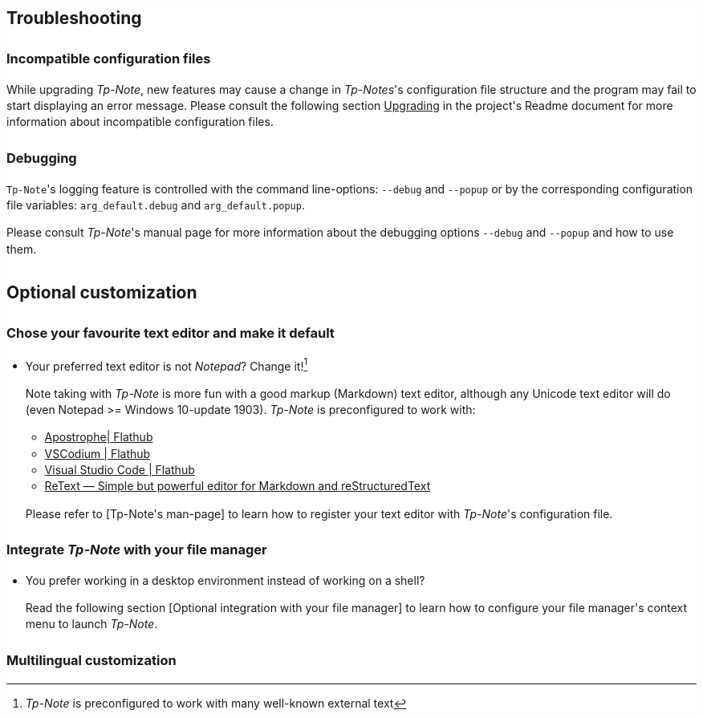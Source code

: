

## Troubleshooting


### Incompatible configuration files

While upgrading _Tp-Note_, new features may cause a change in _Tp-Notes_'s
configuration file structure and the program may fail to start displaying an
error message. Please consult the following section
[Upgrading](https://blog.getreu.net/projects/tp-note/#upgrading) in the
project's Readme document for more information about incompatible configuration
files.


### Debugging

`Tp-Note`'s logging feature is controlled with the command line-options:
`--debug` and `--popup` or by the corresponding configuration file variables:
`arg_default.debug` and `arg_default.popup`.

Please consult _Tp-Note_'s manual page for more information about the
debugging options `--debug` and `--popup` and how to use them.



## Optional customization


### Chose your favourite text editor and make it default

* Your preferred text editor is not *Notepad*? Change it![^1]

  Note taking with _Tp-Note_ is more fun with a good markup (Markdown)
  text editor, although any Unicode text editor will do (even Notepad >=
  Windows 10-update 1903). _Tp-Note_ is preconfigured to work with:

  - [Apostrophe| Flathub](https://flathub.org/en-GB/apps/org.gnome.gitlab.somas.Apostrophe)
  - [VSCodium | Flathub](https://flathub.org/en-GB/apps/com.vscodium.codium)
  - [Visual Studio Code | Flathub](https://flathub.org/en-GB/apps/com.visualstudio.code)
  - [ReText — Simple but powerful editor for Markdown and reStructuredText](https://github.com/retext-project/retext)

  Please refer to [Tp-Note's man-page] to learn how to register your text
  editor with _Tp-Note_'s configuration file.


### Integrate _Tp-Note_ with your file manager

* You prefer working in a desktop environment instead of working on a shell?

  Read the following section [Optional integration with your file manager] to
  learn how to configure your file manager's context menu to launch _Tp-Note_.


### Multilingual customization


[^alternative]: If [Copy Selection as Markdown] does not suit you, try [Copy as Markdown].
[Copy as Markdown]: https://addons.mozilla.org/en-GB/firefox/search/?q=copy%20as%20markdown
[Copy Selection as Markdown]: https://addons.mozilla.org/en-GB/firefox/addon/copy-selection-as-markdown/?src=search
[Apostrophe]: https://apps.gnome.org/en-GB/app/org.gnome.gitlab.somas.Apostrophe/
[Helix]: https://helix-editor.com/ 
[Copy Selection as Markdown]: https://addons.mozilla.org/en-GB/firefox/addon/copy-selection-as-markdown/?src=search
[Debian/Unbuntu package]: https://blog.getreu.net/projects/tp-note/#tp-note-debianubuntu-installer-package
[^1]: _Tp-Note_ is preconfigured to work with many well-known external text
[^2]: The compulsory trailing `-` separator is not considered to be part of a
[Tp-Note's man-page]: http://blog.getreu.net/projects/tp-note/tpnote--manpage.html#customization